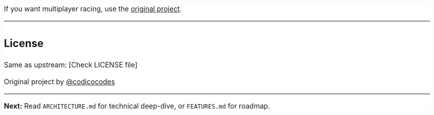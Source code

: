 If you want multiplayer racing, use the [original project](https://github.com/codicocodes/speedtyper.dev).

---

## License

Same as upstream: [Check LICENSE file]

Original project by [@codicocodes](https://github.com/codicocodes)

---

**Next:** Read `ARCHITECTURE.md` for technical deep-dive, or `FEATURES.md` for roadmap.